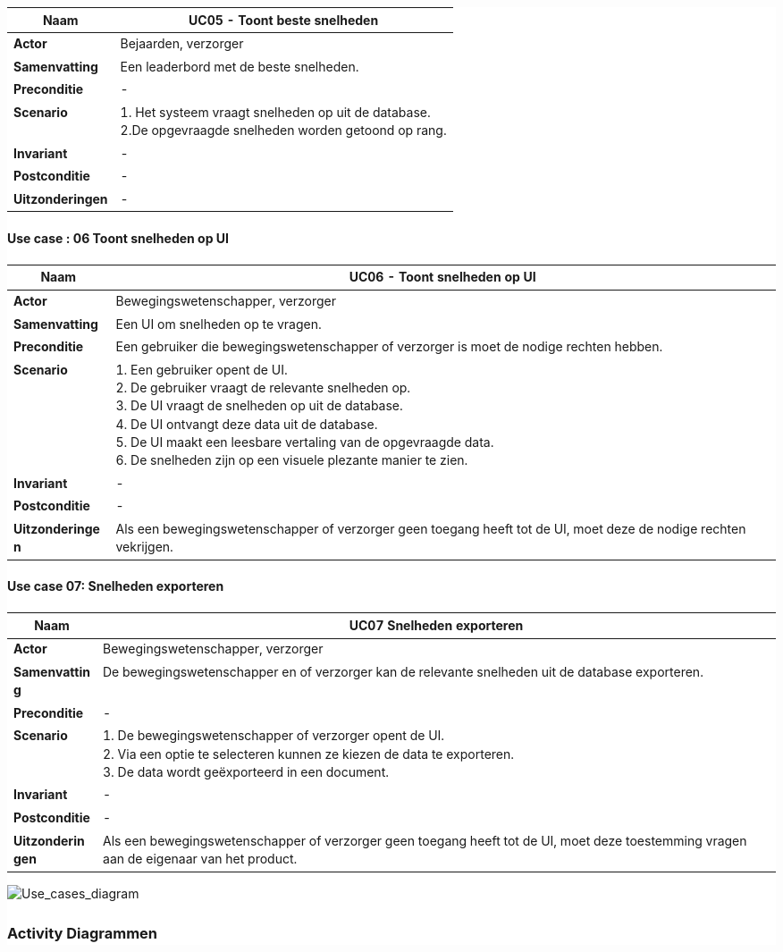 | **Naam** | UC05 - Toont beste snelheden |
| --- | --- |
| **Actor** | Bejaarden, verzorger |
| **Samenvatting** | Een leaderbord met de beste snelheden. |
| **Preconditie** | - |
| **Scenario** | 1. Het systeem vraagt snelheden op uit de database.<br> 2.De opgevraagde snelheden worden getoond op rang. |
| **Invariant** | - |
| **Postconditie** | - |
| **Uitzonderingen** | - |

#### Use case : 06 Toont snelheden op UI

| **Naam** | UC06 - Toont snelheden op UI |
| --- | --- |
| **Actor** | Bewegingswetenschapper, verzorger |
| **Samenvatting** | Een UI om snelheden op te vragen. |
| **Preconditie** | Een gebruiker die bewegingswetenschapper of verzorger is moet de nodige rechten hebben. |
| **Scenario** | 1. Een gebruiker opent de UI.<br> 2. De gebruiker vraagt de relevante snelheden op.<br> 3. De UI vraagt de snelheden op uit de database. <br> 4. De UI ontvangt deze data uit de database. <br> 5. De UI maakt een leesbare vertaling van de opgevraagde data.<br> 6. De snelheden zijn op een visuele plezante manier te zien. |
| **Invariant** | - |
| **Postconditie** | - |
| **Uitzonderingen** | Als een bewegingswetenschapper of verzorger geen toegang heeft tot de UI, moet deze de nodige rechten vekrijgen. |

#### Use case 07: Snelheden exporteren

| **Naam** | UC07 Snelheden exporteren |
| --- | --- |
| **Actor** | Bewegingswetenschapper, verzorger |
| **Samenvatting** | De bewegingswetenschapper en of verzorger kan de relevante snelheden uit de database exporteren. |
| **Preconditie** | - |
| **Scenario** | 1. De bewegingswetenschapper of verzorger opent de UI.<br> 2. Via een optie te selecteren kunnen ze kiezen de data te exporteren.<br> 3. De data wordt geëxporteerd in een document.|
| **Invariant** | - |
| **Postconditie** | - |
| **Uitzonderingen** | Als een bewegingswetenschapper of verzorger geen toegang heeft tot de UI, moet deze toestemming vragen aan de eigenaar van het product. |

![Use_cases_diagram](https://github.com/user-attachments/assets/8d52b589-f376-42cc-b304-14f4c0fb05df)

### Activity Diagrammen
